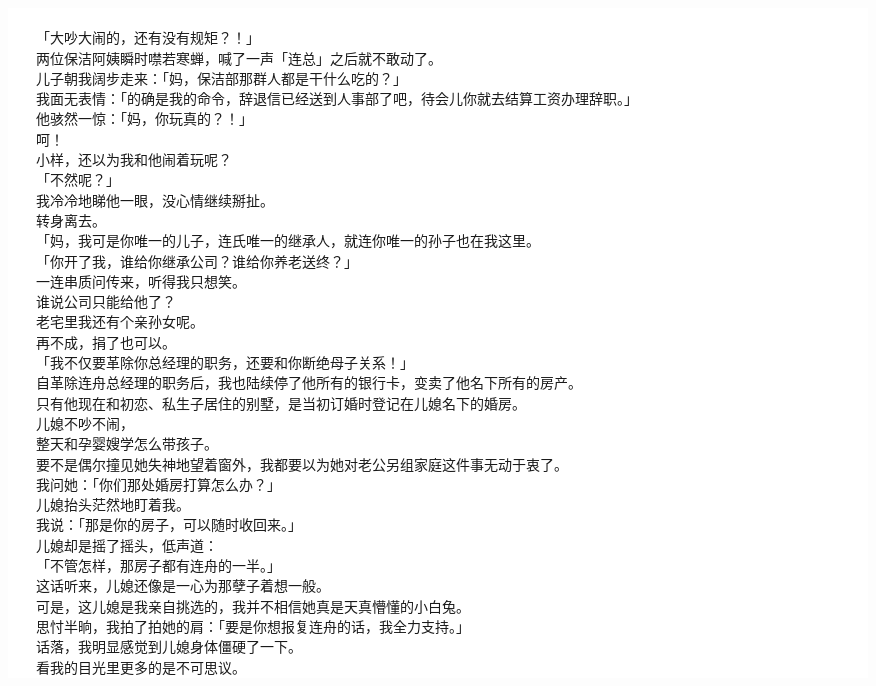 <br>   
&emsp;&emsp;「大吵大闹的，还有没有规矩？！」  
<br>   
&emsp;&emsp;两位保洁阿姨瞬时噤若寒蝉，喊了一声「连总」之后就不敢动了。  
<br>   
&emsp;&emsp;儿子朝我阔步走来：「妈，保洁部那群人都是干什么吃的？」  
<br>   
&emsp;&emsp;我面无表情：「的确是我的命令，辞退信已经送到人事部了吧，待会儿你就去结算工资办理辞职。」  
<br>   
&emsp;&emsp;他骇然一惊：「妈，你玩真的？！」  
<br>   
&emsp;&emsp;呵！  
<br>   
&emsp;&emsp;小样，还以为我和他闹着玩呢？  
<br>   
&emsp;&emsp;「不然呢？」  
<br>   
&emsp;&emsp;我冷冷地睇他一眼，没心情继续掰扯。  
<br>   
&emsp;&emsp;转身离去。  
<br>   
&emsp;&emsp;「妈，我可是你唯一的儿子，连氏唯一的继承人，就连你唯一的孙子也在我这里。  
<br>   
&emsp;&emsp;「你开了我，谁给你继承公司？谁给你养老送终？」  
<br>   
&emsp;&emsp;一连串质问传来，听得我只想笑。  
<br>   
&emsp;&emsp;谁说公司只能给他了？  
<br>   
&emsp;&emsp;老宅里我还有个亲孙女呢。  
<br>   
&emsp;&emsp;再不成，捐了也可以。  
<br>   
&emsp;&emsp;「我不仅要革除你总经理的职务，还要和你断绝母子关系！」  
<br>   
&emsp;&emsp;自革除连舟总经理的职务后，我也陆续停了他所有的银行卡，变卖了他名下所有的房产。  
<br>   
&emsp;&emsp;只有他现在和初恋、私生子居住的别墅，是当初订婚时登记在儿媳名下的婚房。  
<br>   
&emsp;&emsp;儿媳不吵不闹，  
<br>   
&emsp;&emsp;整天和孕婴嫂学怎么带孩子。  
<br>   
&emsp;&emsp;要不是偶尔撞见她失神地望着窗外，我都要以为她对老公另组家庭这件事无动于衷了。  
<br>   
&emsp;&emsp;我问她：「你们那处婚房打算怎么办？」  
<br>   
&emsp;&emsp;儿媳抬头茫然地盯着我。  
<br>   
&emsp;&emsp;我说：「那是你的房子，可以随时收回来。」  
<br>   
&emsp;&emsp;儿媳却是摇了摇头，低声道：  
<br>   
&emsp;&emsp;「不管怎样，那房子都有连舟的一半。」  
<br>   
&emsp;&emsp;这话听来，儿媳还像是一心为那孽子着想一般。  
<br>   
&emsp;&emsp;可是，这儿媳是我亲自挑选的，我并不相信她真是天真懵懂的小白兔。  
<br>   
&emsp;&emsp;思忖半晌，我拍了拍她的肩：「要是你想报复连舟的话，我全力支持。」  
<br>   
&emsp;&emsp;话落，我明显感觉到儿媳身体僵硬了一下。  
<br>   
&emsp;&emsp;看我的目光里更多的是不可思议。  